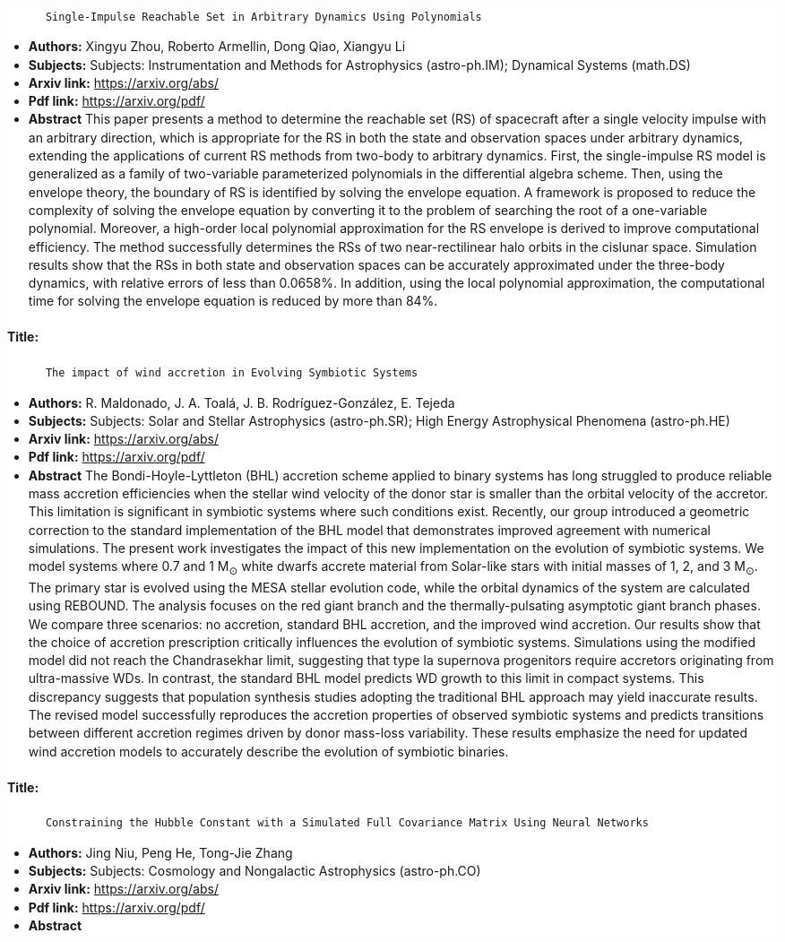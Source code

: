           Single-Impulse Reachable Set in Arbitrary Dynamics Using Polynomials
 - **Authors:** Xingyu Zhou, Roberto Armellin, Dong Qiao, Xiangyu Li
 - **Subjects:** Subjects:
Instrumentation and Methods for Astrophysics (astro-ph.IM); Dynamical Systems (math.DS)
 - **Arxiv link:** https://arxiv.org/abs/
 - **Pdf link:** https://arxiv.org/pdf/
 - **Abstract**
 This paper presents a method to determine the reachable set (RS) of spacecraft after a single velocity impulse with an arbitrary direction, which is appropriate for the RS in both the state and observation spaces under arbitrary dynamics, extending the applications of current RS methods from two-body to arbitrary dynamics. First, the single-impulse RS model is generalized as a family of two-variable parameterized polynomials in the differential algebra scheme. Then, using the envelope theory, the boundary of RS is identified by solving the envelope equation. A framework is proposed to reduce the complexity of solving the envelope equation by converting it to the problem of searching the root of a one-variable polynomial. Moreover, a high-order local polynomial approximation for the RS envelope is derived to improve computational efficiency. The method successfully determines the RSs of two near-rectilinear halo orbits in the cislunar space. Simulation results show that the RSs in both state and observation spaces can be accurately approximated under the three-body dynamics, with relative errors of less than 0.0658%. In addition, using the local polynomial approximation, the computational time for solving the envelope equation is reduced by more than 84%.
#### Title:
          The impact of wind accretion in Evolving Symbiotic Systems
 - **Authors:** R. Maldonado, J. A. Toalá, J. B. Rodríguez-González, E. Tejeda
 - **Subjects:** Subjects:
Solar and Stellar Astrophysics (astro-ph.SR); High Energy Astrophysical Phenomena (astro-ph.HE)
 - **Arxiv link:** https://arxiv.org/abs/
 - **Pdf link:** https://arxiv.org/pdf/
 - **Abstract**
 The Bondi-Hoyle-Lyttleton (BHL) accretion scheme applied to binary systems has long struggled to produce reliable mass accretion efficiencies when the stellar wind velocity of the donor star is smaller than the orbital velocity of the accretor. This limitation is significant in symbiotic systems where such conditions exist. Recently, our group introduced a geometric correction to the standard implementation of the BHL model that demonstrates improved agreement with numerical simulations. The present work investigates the impact of this new implementation on the evolution of symbiotic systems. We model systems where 0.7 and 1 M$_\odot$ white dwarfs accrete material from Solar-like stars with initial masses of 1, 2, and 3 M$_\odot$. The primary star is evolved using the MESA stellar evolution code, while the orbital dynamics of the system are calculated using REBOUND. The analysis focuses on the red giant branch and the thermally-pulsating asymptotic giant branch phases. We compare three scenarios: no accretion, standard BHL accretion, and the improved wind accretion. Our results show that the choice of accretion prescription critically influences the evolution of symbiotic systems. Simulations using the modified model did not reach the Chandrasekhar limit, suggesting that type Ia supernova progenitors require accretors originating from ultra-massive WDs. In contrast, the standard BHL model predicts WD growth to this limit in compact systems. This discrepancy suggests that population synthesis studies adopting the traditional BHL approach may yield inaccurate results. The revised model successfully reproduces the accretion properties of observed symbiotic systems and predicts transitions between different accretion regimes driven by donor mass-loss variability. These results emphasize the need for updated wind accretion models to accurately describe the evolution of symbiotic binaries.
#### Title:
          Constraining the Hubble Constant with a Simulated Full Covariance Matrix Using Neural Networks
 - **Authors:** Jing Niu, Peng He, Tong-Jie Zhang
 - **Subjects:** Subjects:
Cosmology and Nongalactic Astrophysics (astro-ph.CO)
 - **Arxiv link:** https://arxiv.org/abs/
 - **Pdf link:** https://arxiv.org/pdf/
 - **Abstract**